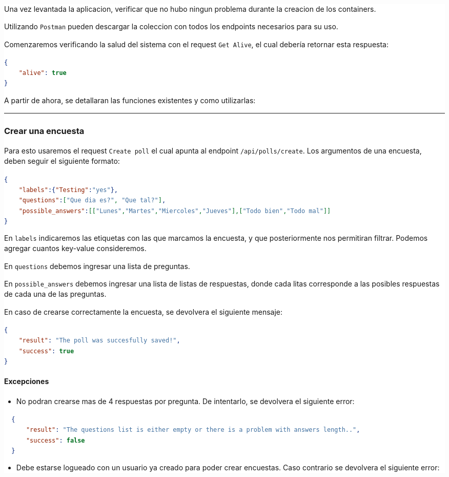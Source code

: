 Una vez levantada la aplicacion, verificar que no hubo ningun problema durante la creacion de los containers.

Utilizando `Postman` pueden descargar la coleccion con todos los endpoints necesarios para su uso.

Comenzaremos verificando la salud del sistema con el request `Get Alive`, el cual debería retornar esta respuesta:
```json
{
    "alive": true
}
```
A partir de ahora, se detallaran las funciones existentes y como utilizarlas:

---
### Crear una encuesta
Para esto usaremos el request `Create poll` el cual apunta al endpoint `/api/polls/create`. Los argumentos de una encuesta, deben seguir el siguiente formato:
```json
{
    "labels":{"Testing":"yes"},
    "questions":["Que dia es?", "Que tal?"],
    "possible_answers":[["Lunes","Martes","Miercoles","Jueves"],["Todo bien","Todo mal"]]
}
```
En `labels` indicaremos las etiquetas con las que marcamos la encuesta, y que posteriormente nos permitiran filtrar. Podemos agregar cuantos key-value consideremos.

En `questions` debemos ingresar una lista de preguntas.

En `possible_answers` debemos ingresar una lista de listas de respuestas, donde cada litas corresponde a las posibles respuestas de cada una de las preguntas.

En caso de crearse correctamente la encuesta, se devolvera el siguiente mensaje:

```json
{
    "result": "The poll was succesfully saved!",
    "success": true
}
```


#### Excepciones
 - No podran crearse mas de 4 respuestas por pregunta. De intentarlo, se devolvera el siguiente error:
  ```json
    {
        "result": "The questions list is either empty or there is a problem with answers length..",
        "success": false
    }
  ```

  - Debe estarse logueado con un usuario ya creado para poder crear encuestas. Caso contrario se devolvera el siguiente error:
